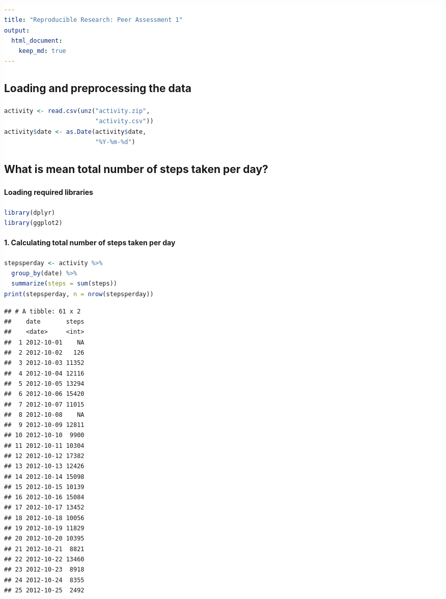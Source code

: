 ```yaml
---
title: "Reproducible Research: Peer Assessment 1"
output: 
  html_document:
    keep_md: true
---
```



## Loading and preprocessing the data

```r
activity <- read.csv(unz("activity.zip",
                         "activity.csv"))
activity$date <- as.Date(activity$date,
                         "%Y-%m-%d")
```

## What is mean total number of steps taken per day?
#### Loading required libraries

```r
library(dplyr)
library(ggplot2)
```

#### 1. Calculating total number of steps taken per day

```r
stepsperday <- activity %>%
  group_by(date) %>%
  summarize(steps = sum(steps))
print(stepsperday, n = nrow(stepsperday))
```

```
## # A tibble: 61 x 2
##    date       steps
##    <date>     <int>
##  1 2012-10-01    NA
##  2 2012-10-02   126
##  3 2012-10-03 11352
##  4 2012-10-04 12116
##  5 2012-10-05 13294
##  6 2012-10-06 15420
##  7 2012-10-07 11015
##  8 2012-10-08    NA
##  9 2012-10-09 12811
## 10 2012-10-10  9900
## 11 2012-10-11 10304
## 12 2012-10-12 17382
## 13 2012-10-13 12426
## 14 2012-10-14 15098
## 15 2012-10-15 10139
## 16 2012-10-16 15084
## 17 2012-10-17 13452
## 18 2012-10-18 10056
## 19 2012-10-19 11829
## 20 2012-10-20 10395
## 21 2012-10-21  8821
## 22 2012-10-22 13460
## 23 2012-10-23  8918
## 24 2012-10-24  8355
## 25 2012-10-25  2492
```